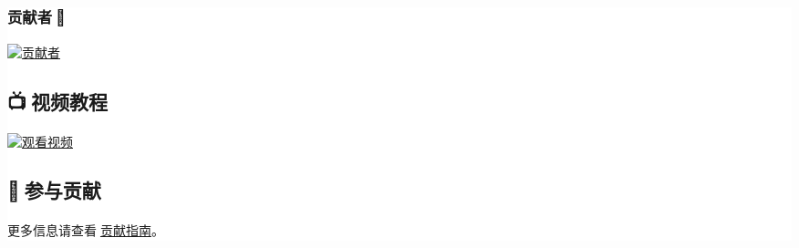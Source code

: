 ### 贡献者 🤝

<a href="https://github.com/dokploy/dokploy/graphs/contributors">
  <img src="https://contrib.rocks/image?repo=dokploy/dokploy" alt="贡献者" />
</a>

## 📺 视频教程

<a href="https://youtu.be/mznYKPvhcfw">
  <img src="https://dokploy.com/banner.png" alt="观看视频" width="400"/>
</a>

## 🤝 参与贡献

更多信息请查看 [贡献指南](CONTRIBUTING.md)。